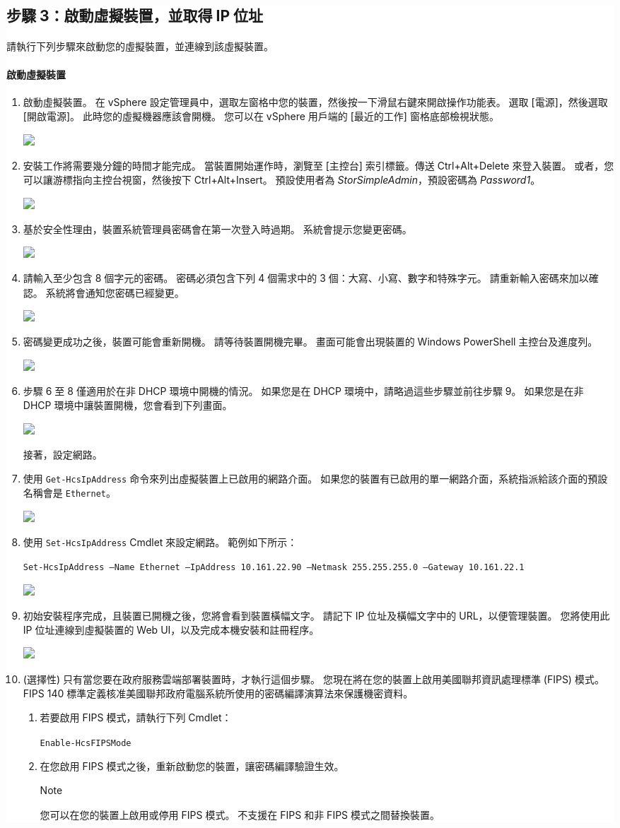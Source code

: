 ## <a name="step-3-start-the-virtual-device-and-get-the-ip"></a>步驟 3：啟動虛擬裝置，並取得 IP 位址
請執行下列步驟來啟動您的虛擬裝置，並連線到該虛擬裝置。

#### <a name="to-start-the-virtual-device"></a>啟動虛擬裝置
1. 啟動虛擬裝置。 在 vSphere 設定管理員中，選取左窗格中您的裝置，然後按一下滑鼠右鍵來開啟操作功能表。 選取 [電源]，然後選取 [開啟電源]。 此時您的虛擬機器應該會開機。 您可以在 vSphere 用戶端的 [最近的工作]  窗格底部檢視狀態。

   ![](./media/storsimple-virtual-array-deploy2-provision-vmware/image37.png)
2. 安裝工作將需要幾分鐘的時間才能完成。 當裝置開始運作時，瀏覽至 [主控台]  索引標籤。傳送 Ctrl+Alt+Delete 來登入裝置。 或者，您可以讓游標指向主控台視窗，然後按下 Ctrl+Alt+Insert。 預設使用者為 *StorSimpleAdmin*，預設密碼為 *Password1*。

   ![](./media/storsimple-virtual-array-deploy2-provision-vmware/image38.png)
3. 基於安全性理由，裝置系統管理員密碼會在第一次登入時過期。 系統會提示您變更密碼。

   ![](./media/storsimple-virtual-array-deploy2-provision-vmware/image39.png)
4. 請輸入至少包含 8 個字元的密碼。 密碼必須包含下列 4 個需求中的 3 個：大寫、小寫、數字和特殊字元。 請重新輸入密碼來加以確認。 系統將會通知您密碼已經變更。

   ![](./media/storsimple-virtual-array-deploy2-provision-vmware/image40.png)
5. 密碼變更成功之後，裝置可能會重新開機。 請等待裝置開機完畢。 畫面可能會出現裝置的 Windows PowerShell 主控台及進度列。

   ![](./media/storsimple-virtual-array-deploy2-provision-vmware/image41.png)
6. 步驟 6 至 8 僅適用於在非 DHCP 環境中開機的情況。 如果您是在 DHCP 環境中，請略過這些步驟並前往步驟 9。 如果您是在非 DHCP 環境中讓裝置開機，您會看到下列畫面。

   ![](./media/storsimple-virtual-array-deploy2-provision-vmware/image42m.png)

   接著，設定網路。
7. 使用 `Get-HcsIpAddress` 命令來列出虛擬裝置上已啟用的網路介面。 如果您的裝置有已啟用的單一網路介面，系統指派給該介面的預設名稱會是 `Ethernet`。

   ![](./media/storsimple-virtual-array-deploy2-provision-vmware/image43m.png)
8. 使用 `Set-HcsIpAddress` Cmdlet 來設定網路。 範例如下所示：

    `Set-HcsIpAddress –Name Ethernet –IpAddress 10.161.22.90 –Netmask 255.255.255.0 –Gateway 10.161.22.1`

    ![](./media/storsimple-virtual-array-deploy2-provision-vmware/image44.png)
9. 初始安裝程序完成，且裝置已開機之後，您將會看到裝置橫幅文字。 請記下 IP 位址及橫幅文字中的 URL，以便管理裝置。 您將使用此 IP 位址連線到虛擬裝置的 Web UI，以及完成本機安裝和註冊程序。

   ![](./media/storsimple-virtual-array-deploy2-provision-vmware/image45.png)
10. (選擇性) 只有當您要在政府服務雲端部署裝置時，才執行這個步驟。 您現在將在您的裝置上啟用美國聯邦資訊處理標準 (FIPS) 模式。 FIPS 140 標準定義核准美國聯邦政府電腦系統所使用的密碼編譯演算法來保護機密資料。

    1. 若要啟用 FIPS 模式，請執行下列 Cmdlet：

        `Enable-HcsFIPSMode`
    2. 在您啟用 FIPS 模式之後，重新啟動您的裝置，讓密碼編譯驗證生效。

       > [!NOTE]
       > 您可以在您的裝置上啟用或停用 FIPS 模式。 不支援在 FIPS 和非 FIPS 模式之間替換裝置。
       >
       >
